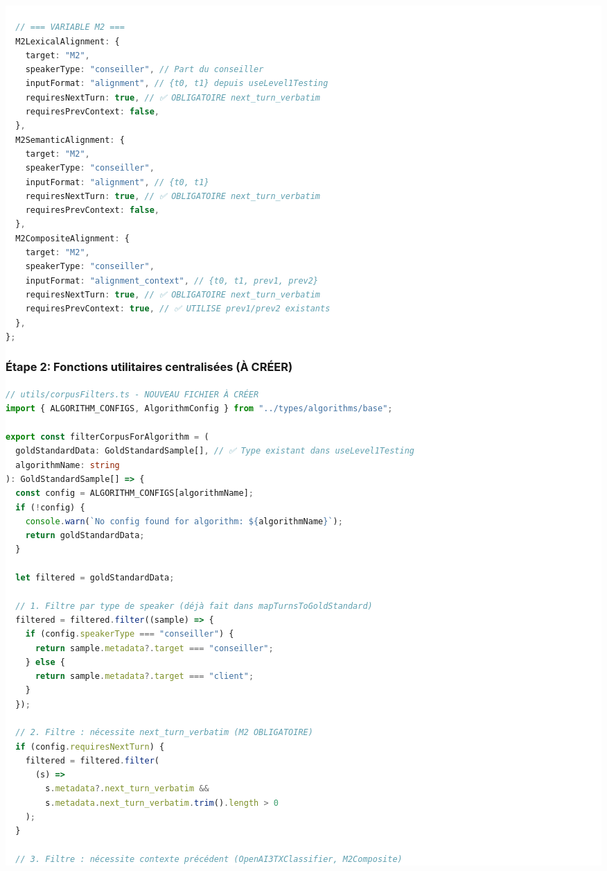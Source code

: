 ```typescript

  // === VARIABLE M2 ===
  M2LexicalAlignment: {
    target: "M2",
    speakerType: "conseiller", // Part du conseiller
    inputFormat: "alignment", // {t0, t1} depuis useLevel1Testing
    requiresNextTurn: true, // ✅ OBLIGATOIRE next_turn_verbatim
    requiresPrevContext: false,
  },
  M2SemanticAlignment: {
    target: "M2",
    speakerType: "conseiller",
    inputFormat: "alignment", // {t0, t1}
    requiresNextTurn: true, // ✅ OBLIGATOIRE next_turn_verbatim
    requiresPrevContext: false,
  },
  M2CompositeAlignment: {
    target: "M2",
    speakerType: "conseiller",
    inputFormat: "alignment_context", // {t0, t1, prev1, prev2}
    requiresNextTurn: true, // ✅ OBLIGATOIRE next_turn_verbatim
    requiresPrevContext: true, // ✅ UTILISE prev1/prev2 existants
  },
};
```

### Étape 2: Fonctions utilitaires centralisées (À CRÉER)

```typescript
// utils/corpusFilters.ts - NOUVEAU FICHIER À CRÉER
import { ALGORITHM_CONFIGS, AlgorithmConfig } from "../types/algorithms/base";

export const filterCorpusForAlgorithm = (
  goldStandardData: GoldStandardSample[], // ✅ Type existant dans useLevel1Testing
  algorithmName: string
): GoldStandardSample[] => {
  const config = ALGORITHM_CONFIGS[algorithmName];
  if (!config) {
    console.warn(`No config found for algorithm: ${algorithmName}`);
    return goldStandardData;
  }

  let filtered = goldStandardData;

  // 1. Filtre par type de speaker (déjà fait dans mapTurnsToGoldStandard)
  filtered = filtered.filter((sample) => {
    if (config.speakerType === "conseiller") {
      return sample.metadata?.target === "conseiller";
    } else {
      return sample.metadata?.target === "client";
    }
  });

  // 2. Filtre : nécessite next_turn_verbatim (M2 OBLIGATOIRE)
  if (config.requiresNextTurn) {
    filtered = filtered.filter(
      (s) =>
        s.metadata?.next_turn_verbatim &&
        s.metadata.next_turn_verbatim.trim().length > 0
    );
  }

  // 3. Filtre : nécessite contexte précédent (OpenAI3TXClassifier, M2Composite)
```